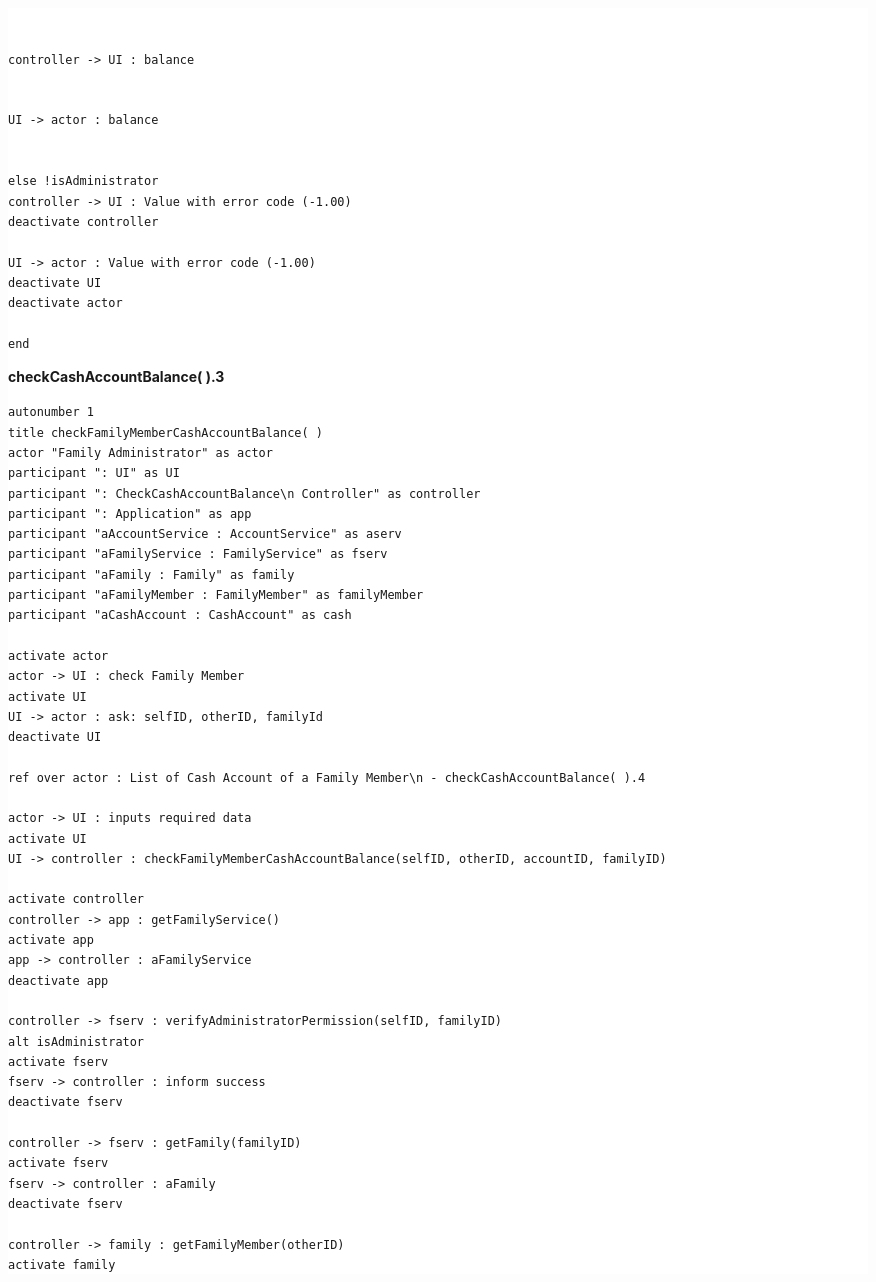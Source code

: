 ```puml


controller -> UI : balance


UI -> actor : balance


else !isAdministrator
controller -> UI : Value with error code (-1.00)
deactivate controller

UI -> actor : Value with error code (-1.00)
deactivate UI
deactivate actor

end
```
**checkCashAccountBalance( ).3**
```puml
autonumber 1
title checkFamilyMemberCashAccountBalance( )
actor "Family Administrator" as actor
participant ": UI" as UI
participant ": CheckCashAccountBalance\n Controller" as controller
participant ": Application" as app
participant "aAccountService : AccountService" as aserv
participant "aFamilyService : FamilyService" as fserv
participant "aFamily : Family" as family
participant "aFamilyMember : FamilyMember" as familyMember
participant "aCashAccount : CashAccount" as cash

activate actor
actor -> UI : check Family Member
activate UI
UI -> actor : ask: selfID, otherID, familyId
deactivate UI

ref over actor : List of Cash Account of a Family Member\n - checkCashAccountBalance( ).4

actor -> UI : inputs required data
activate UI
UI -> controller : checkFamilyMemberCashAccountBalance(selfID, otherID, accountID, familyID)

activate controller
controller -> app : getFamilyService()
activate app
app -> controller : aFamilyService
deactivate app

controller -> fserv : verifyAdministratorPermission(selfID, familyID)
alt isAdministrator
activate fserv
fserv -> controller : inform success
deactivate fserv

controller -> fserv : getFamily(familyID)
activate fserv
fserv -> controller : aFamily
deactivate fserv

controller -> family : getFamilyMember(otherID)
activate family
```